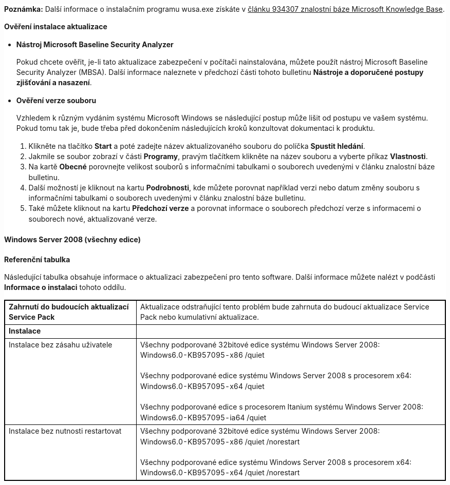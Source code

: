 **Poznámka:** Další informace o instalačním programu wusa.exe získáte v [článku 934307 znalostní báze Microsoft Knowledge Base](http://support.microsoft.com/kb/934307).
  
**Ověření instalace aktualizace**
  
-   **Nástroj Microsoft Baseline Security Analyzer**
  
    Pokud chcete ověřit, je-li tato aktualizace zabezpečení v počítači nainstalována, můžete použít nástroj Microsoft Baseline Security Analyzer (MBSA). Další informace naleznete v předchozí části tohoto bulletinu **Nástroje a doporučené postupy zjišťování a nasazení**.
  
-   **Ověření verze souboru**
  
    Vzhledem k různým vydáním systému Microsoft Windows se následující postup může lišit od postupu ve vašem systému. Pokud tomu tak je, bude třeba před dokončením následujících kroků konzultovat dokumentaci k produktu.
  
    1.  Klikněte na tlačítko **Start** a poté zadejte název aktualizovaného souboru do políčka **Spustit hledání**.  
    2.  Jakmile se soubor zobrazí v části **Programy**, pravým tlačítkem klikněte na název souboru a vyberte příkaz **Vlastnosti**.  
    3.  Na kartě **Obecné** porovnejte velikost souborů s informačními tabulkami o souborech uvedenými v článku znalostní báze bulletinu.  
    4.  Další možností je kliknout na kartu **Podrobnosti**, kde můžete porovnat například verzi nebo datum změny souboru s informačními tabulkami o souborech uvedenými v článku znalostní báze bulletinu.  
    5.  Také můžete kliknout na kartu **Předchozí verze** a porovnat informace o souborech předchozí verze s informacemi o souborech nové, aktualizované verze.
  
#### Windows Server 2008 (všechny edice)
  
**Referenční tabulka**
  
Následující tabulka obsahuje informace o aktualizaci zabezpečení pro tento software. Další informace můžete nalézt v podčásti **Informace o instalaci** tohoto oddílu.

<p> </p>
<table style="border:1px solid black;">  
<tbody>  
<tr class="odd">
<td style="border:1px solid black;"><strong>Zahrnutí do budoucích aktualizací Service Pack</strong></td>
<td style="border:1px solid black;">Aktualizace odstraňující tento problém bude zahrnuta do budoucí aktualizace Service Pack nebo kumulativní aktualizace.</td>
</tr>  
<tr class="even">
<td style="border:1px solid black;"><strong>Instalace</strong></td>
<td style="border:1px solid black;"></td>
</tr>  
<tr class="odd">
<td style="border:1px solid black;">Instalace bez zásahu uživatele</td>
<td style="border:1px solid black;">Všechny podporované 32bitové edice systému Windows Server 2008:<br />
Windows6.0-KB957095-x86 /quiet<br />  
<br />  
Všechny podporované edice systému Windows Server 2008 s procesorem x64:<br />  
Windows6.0-KB957095-x64 /quiet<br />  
<br />  
Všechny podporované edice s procesorem Itanium systému Windows Server 2008:<br />
Windows6.0-KB957095-ia64 /quiet</td>
</tr>
<tr class="even">
<td style="border:1px solid black;">Instalace bez nutnosti restartovat</td>
<td style="border:1px solid black;">Všechny podporované 32bitové edice systému Windows Server 2008:<br />
Windows6.0-KB957095-x86 /quiet /norestart<br />  
<br />  
Všechny podporované edice systému Windows Server 2008 s procesorem x64:<br />  
Windows6.0-KB957095-x64 /quiet /norestart<br />  